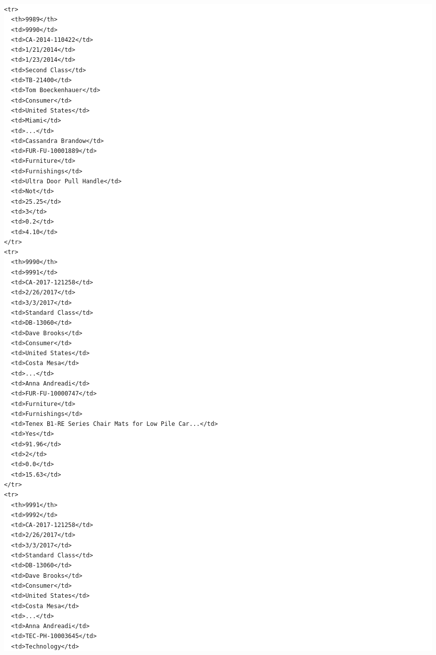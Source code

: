     <tr>
      <th>9989</th>
      <td>9990</td>
      <td>CA-2014-110422</td>
      <td>1/21/2014</td>
      <td>1/23/2014</td>
      <td>Second Class</td>
      <td>TB-21400</td>
      <td>Tom Boeckenhauer</td>
      <td>Consumer</td>
      <td>United States</td>
      <td>Miami</td>
      <td>...</td>
      <td>Cassandra Brandow</td>
      <td>FUR-FU-10001889</td>
      <td>Furniture</td>
      <td>Furnishings</td>
      <td>Ultra Door Pull Handle</td>
      <td>Not</td>
      <td>25.25</td>
      <td>3</td>
      <td>0.2</td>
      <td>4.10</td>
    </tr>
    <tr>
      <th>9990</th>
      <td>9991</td>
      <td>CA-2017-121258</td>
      <td>2/26/2017</td>
      <td>3/3/2017</td>
      <td>Standard Class</td>
      <td>DB-13060</td>
      <td>Dave Brooks</td>
      <td>Consumer</td>
      <td>United States</td>
      <td>Costa Mesa</td>
      <td>...</td>
      <td>Anna Andreadi</td>
      <td>FUR-FU-10000747</td>
      <td>Furniture</td>
      <td>Furnishings</td>
      <td>Tenex B1-RE Series Chair Mats for Low Pile Car...</td>
      <td>Yes</td>
      <td>91.96</td>
      <td>2</td>
      <td>0.0</td>
      <td>15.63</td>
    </tr>
    <tr>
      <th>9991</th>
      <td>9992</td>
      <td>CA-2017-121258</td>
      <td>2/26/2017</td>
      <td>3/3/2017</td>
      <td>Standard Class</td>
      <td>DB-13060</td>
      <td>Dave Brooks</td>
      <td>Consumer</td>
      <td>United States</td>
      <td>Costa Mesa</td>
      <td>...</td>
      <td>Anna Andreadi</td>
      <td>TEC-PH-10003645</td>
      <td>Technology</td>